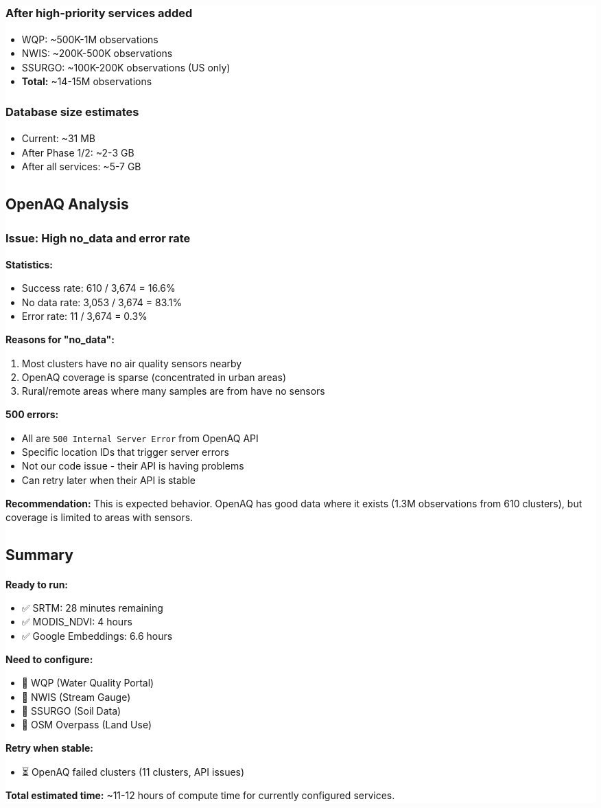 ### After high-priority services added
- WQP: ~500K-1M observations
- NWIS: ~200K-500K observations
- SSURGO: ~100K-200K observations (US only)
- **Total:** ~14-15M observations

### Database size estimates
- Current: ~31 MB
- After Phase 1/2: ~2-3 GB
- After all services: ~5-7 GB

## OpenAQ Analysis

### Issue: High no_data and error rate

**Statistics:**
- Success rate: 610 / 3,674 = 16.6%
- No data rate: 3,053 / 3,674 = 83.1%
- Error rate: 11 / 3,674 = 0.3%

**Reasons for "no_data":**
1. Most clusters have no air quality sensors nearby
2. OpenAQ coverage is sparse (concentrated in urban areas)
3. Rural/remote areas where many samples are from have no sensors

**500 errors:**
- All are `500 Internal Server Error` from OpenAQ API
- Specific location IDs that trigger server errors
- Not our code issue - their API is having problems
- Can retry later when their API is stable

**Recommendation:** This is expected behavior. OpenAQ has good data where it exists (1.3M observations from 610 clusters), but coverage is limited to areas with sensors.

## Summary

**Ready to run:**
- ✅ SRTM: 28 minutes remaining
- ✅ MODIS_NDVI: 4 hours
- ✅ Google Embeddings: 6.6 hours

**Need to configure:**
- 🔧 WQP (Water Quality Portal)
- 🔧 NWIS (Stream Gauge)
- 🔧 SSURGO (Soil Data)
- 🔧 OSM Overpass (Land Use)

**Retry when stable:**
- ⏳ OpenAQ failed clusters (11 clusters, API issues)

**Total estimated time:** ~11-12 hours of compute time for currently configured services.